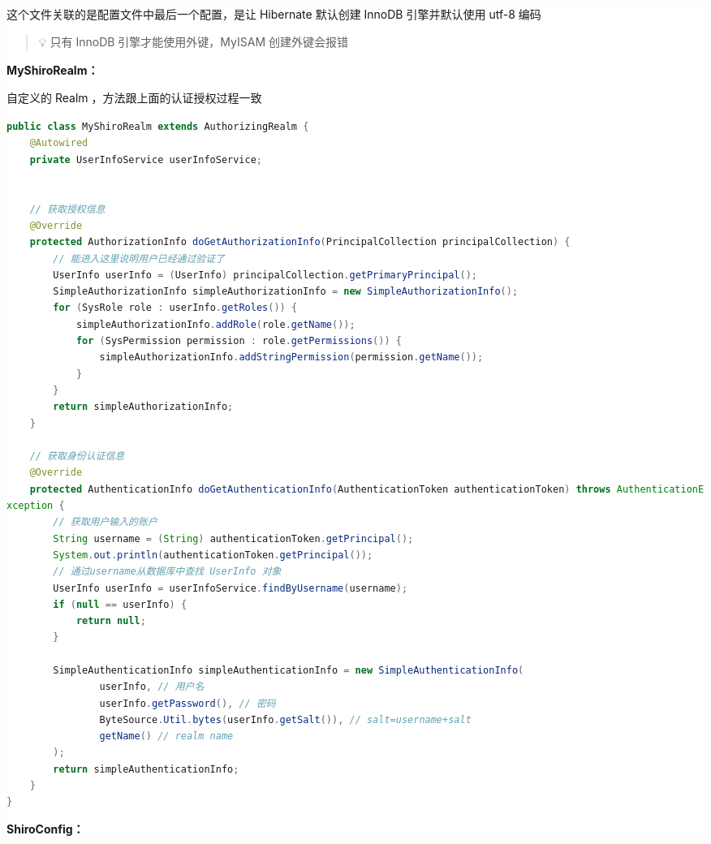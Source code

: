 这个文件关联的是配置文件中最后一个配置，是让 Hibernate 默认创建 InnoDB 引擎并默认使用 utf-8 编码

> 💡 只有 InnoDB 引擎才能使用外键，MyISAM 创建外键会报错

**MyShiroRealm：**

自定义的 Realm ，方法跟上面的认证授权过程一致

```java
public class MyShiroRealm extends AuthorizingRealm {
    @Autowired
    private UserInfoService userInfoService;
	
    
    // 获取授权信息
    @Override
    protected AuthorizationInfo doGetAuthorizationInfo(PrincipalCollection principalCollection) {
        // 能进入这里说明用户已经通过验证了
        UserInfo userInfo = (UserInfo) principalCollection.getPrimaryPrincipal();
        SimpleAuthorizationInfo simpleAuthorizationInfo = new SimpleAuthorizationInfo();
        for (SysRole role : userInfo.getRoles()) {
            simpleAuthorizationInfo.addRole(role.getName());
            for (SysPermission permission : role.getPermissions()) {
                simpleAuthorizationInfo.addStringPermission(permission.getName());
            }
        }
        return simpleAuthorizationInfo;
    }
	
    // 获取身份认证信息
    @Override
    protected AuthenticationInfo doGetAuthenticationInfo(AuthenticationToken authenticationToken) throws AuthenticationException {
        // 获取用户输入的账户
        String username = (String) authenticationToken.getPrincipal();
        System.out.println(authenticationToken.getPrincipal());
        // 通过username从数据库中查找 UserInfo 对象
        UserInfo userInfo = userInfoService.findByUsername(username);
        if (null == userInfo) {
            return null;
        }

        SimpleAuthenticationInfo simpleAuthenticationInfo = new SimpleAuthenticationInfo(
                userInfo, // 用户名
                userInfo.getPassword(), // 密码
                ByteSource.Util.bytes(userInfo.getSalt()), // salt=username+salt
                getName() // realm name
        );
        return simpleAuthenticationInfo;
    }
}
```

**ShiroConfig：**
